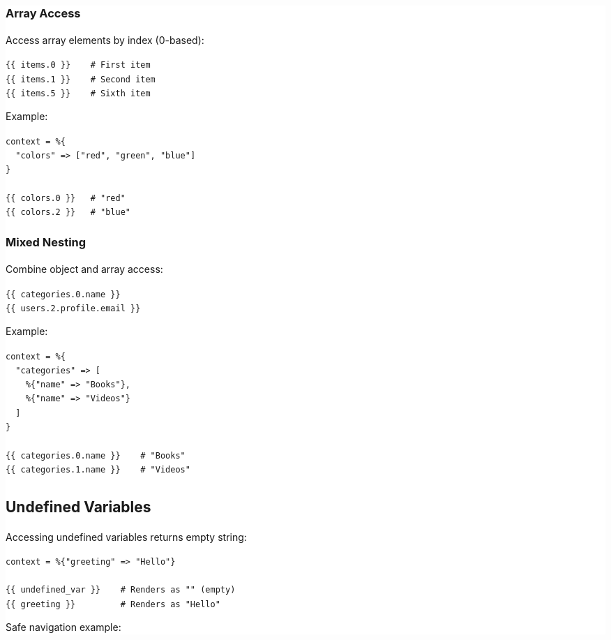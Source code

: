 ### Array Access

Access array elements by index (0-based):

```
{{ items.0 }}    # First item
{{ items.1 }}    # Second item
{{ items.5 }}    # Sixth item
```

Example:

```
context = %{
  "colors" => ["red", "green", "blue"]
}

{{ colors.0 }}   # "red"
{{ colors.2 }}   # "blue"
```

### Mixed Nesting

Combine object and array access:

```
{{ categories.0.name }}
{{ users.2.profile.email }}
```

Example:

```
context = %{
  "categories" => [
    %{"name" => "Books"},
    %{"name" => "Videos"}
  ]
}

{{ categories.0.name }}    # "Books"
{{ categories.1.name }}    # "Videos"
```

## Undefined Variables

Accessing undefined variables returns empty string:

```
context = %{"greeting" => "Hello"}

{{ undefined_var }}    # Renders as "" (empty)
{{ greeting }}         # Renders as "Hello"
```

Safe navigation example:
